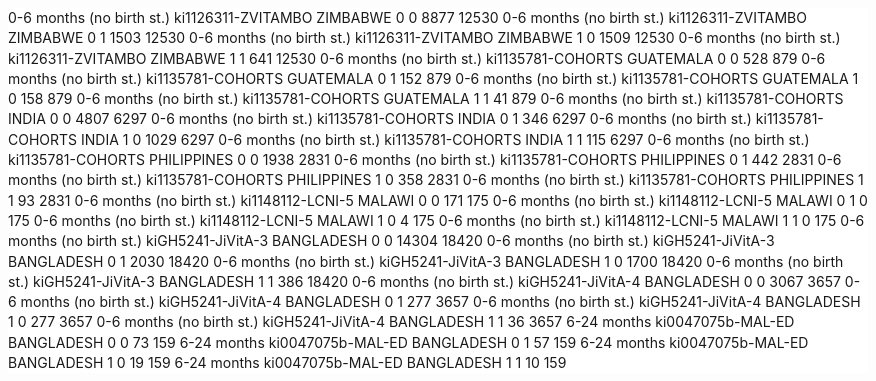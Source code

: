 0-6 months (no birth st.)    ki1126311-ZVITAMBO         ZIMBABWE                       0                    0     8877   12530
0-6 months (no birth st.)    ki1126311-ZVITAMBO         ZIMBABWE                       0                    1     1503   12530
0-6 months (no birth st.)    ki1126311-ZVITAMBO         ZIMBABWE                       1                    0     1509   12530
0-6 months (no birth st.)    ki1126311-ZVITAMBO         ZIMBABWE                       1                    1      641   12530
0-6 months (no birth st.)    ki1135781-COHORTS          GUATEMALA                      0                    0      528     879
0-6 months (no birth st.)    ki1135781-COHORTS          GUATEMALA                      0                    1      152     879
0-6 months (no birth st.)    ki1135781-COHORTS          GUATEMALA                      1                    0      158     879
0-6 months (no birth st.)    ki1135781-COHORTS          GUATEMALA                      1                    1       41     879
0-6 months (no birth st.)    ki1135781-COHORTS          INDIA                          0                    0     4807    6297
0-6 months (no birth st.)    ki1135781-COHORTS          INDIA                          0                    1      346    6297
0-6 months (no birth st.)    ki1135781-COHORTS          INDIA                          1                    0     1029    6297
0-6 months (no birth st.)    ki1135781-COHORTS          INDIA                          1                    1      115    6297
0-6 months (no birth st.)    ki1135781-COHORTS          PHILIPPINES                    0                    0     1938    2831
0-6 months (no birth st.)    ki1135781-COHORTS          PHILIPPINES                    0                    1      442    2831
0-6 months (no birth st.)    ki1135781-COHORTS          PHILIPPINES                    1                    0      358    2831
0-6 months (no birth st.)    ki1135781-COHORTS          PHILIPPINES                    1                    1       93    2831
0-6 months (no birth st.)    ki1148112-LCNI-5           MALAWI                         0                    0      171     175
0-6 months (no birth st.)    ki1148112-LCNI-5           MALAWI                         0                    1        0     175
0-6 months (no birth st.)    ki1148112-LCNI-5           MALAWI                         1                    0        4     175
0-6 months (no birth st.)    ki1148112-LCNI-5           MALAWI                         1                    1        0     175
0-6 months (no birth st.)    kiGH5241-JiVitA-3          BANGLADESH                     0                    0    14304   18420
0-6 months (no birth st.)    kiGH5241-JiVitA-3          BANGLADESH                     0                    1     2030   18420
0-6 months (no birth st.)    kiGH5241-JiVitA-3          BANGLADESH                     1                    0     1700   18420
0-6 months (no birth st.)    kiGH5241-JiVitA-3          BANGLADESH                     1                    1      386   18420
0-6 months (no birth st.)    kiGH5241-JiVitA-4          BANGLADESH                     0                    0     3067    3657
0-6 months (no birth st.)    kiGH5241-JiVitA-4          BANGLADESH                     0                    1      277    3657
0-6 months (no birth st.)    kiGH5241-JiVitA-4          BANGLADESH                     1                    0      277    3657
0-6 months (no birth st.)    kiGH5241-JiVitA-4          BANGLADESH                     1                    1       36    3657
6-24 months                  ki0047075b-MAL-ED          BANGLADESH                     0                    0       73     159
6-24 months                  ki0047075b-MAL-ED          BANGLADESH                     0                    1       57     159
6-24 months                  ki0047075b-MAL-ED          BANGLADESH                     1                    0       19     159
6-24 months                  ki0047075b-MAL-ED          BANGLADESH                     1                    1       10     159